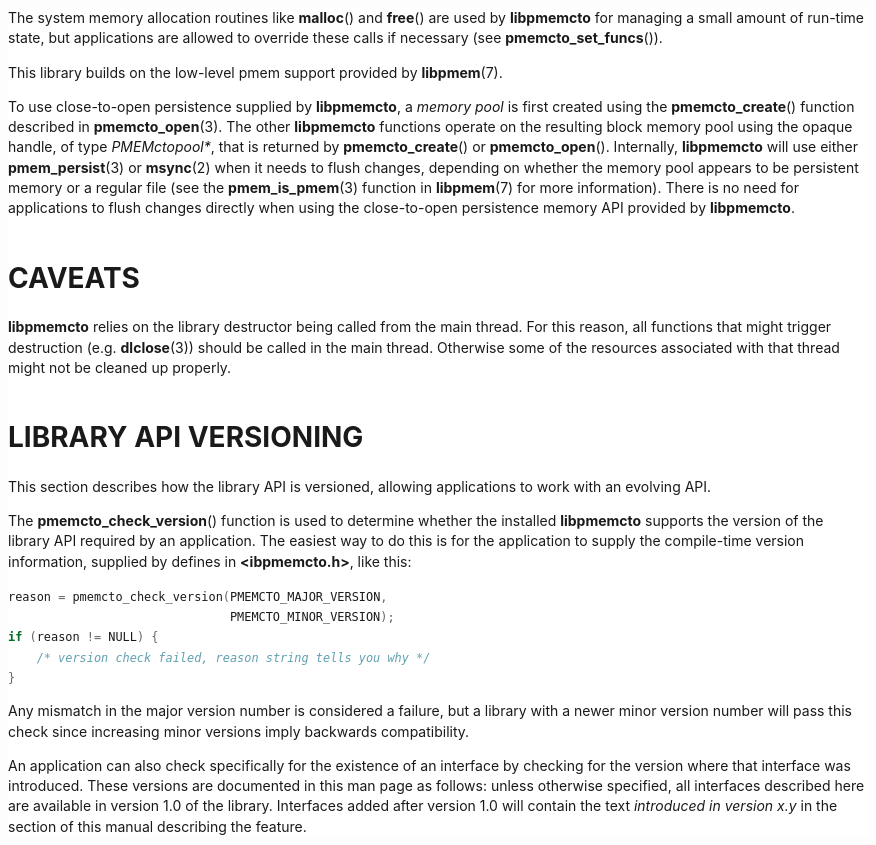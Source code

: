 The system memory allocation routines like **malloc**() and **free**()
are used by **libpmemcto** for managing a small amount of run-time state,
but applications are allowed to override these calls if necessary
(see **pmemcto_set_funcs**()).

This library builds on the low-level pmem support provided by **libpmem**(7).

To use close-to-open persistence supplied by **libpmemcto**, a *memory pool*
is first created using the **pmemcto_create**() function described
in **pmemcto_open**(3). The other **libpmemcto** functions operate on
the resulting block memory pool using the opaque handle, of type
*PMEMctopool\**, that is returned by **pmemcto_create**() or **pmemcto_open**().
Internally, **libpmemcto** will use either
**pmem_persist**(3) or **msync**(2) when it needs to flush changes, depending
on whether the memory pool appears to be persistent memory or a regular file
(see the **pmem_is_pmem**(3) function in **libpmem**(7) for more information).
There is no need for applications to flush changes directly when using the
close-to-open persistence memory API provided by **libpmemcto**.


# CAVEATS #

**libpmemcto** relies on the library destructor being called from the main
thread. For this reason, all functions that might trigger destruction (e.g.
**dlclose**(3)) should be called in the main thread. Otherwise some of the
resources associated with that thread might not be cleaned up properly.


# LIBRARY API VERSIONING #

This section describes how the library API is versioned,
allowing applications to work with an evolving API.

The **pmemcto_check_version**() function is used to determine whether the
installed **libpmemcto** supports the version of the library API required
by an application. The easiest way to do this is for the application to
supply the compile-time version information, supplied by defines in
**\<ibpmemcto.h\>**, like this:

```c
reason = pmemcto_check_version(PMEMCTO_MAJOR_VERSION,
                               PMEMCTO_MINOR_VERSION);
if (reason != NULL) {
	/* version check failed, reason string tells you why */
}
```

Any mismatch in the major version number is considered a failure, but a library
with a newer minor version number will pass this check since increasing minor
versions imply backwards compatibility.

An application can also check specifically for the existence of an interface
by checking for the version where that interface was introduced. These versions
are documented in this man page as follows: unless otherwise specified, all
interfaces described here are available in version 1.0 of the library.
Interfaces added after version 1.0 will contain the text *introduced in
version x.y* in the section of this manual describing the feature.
